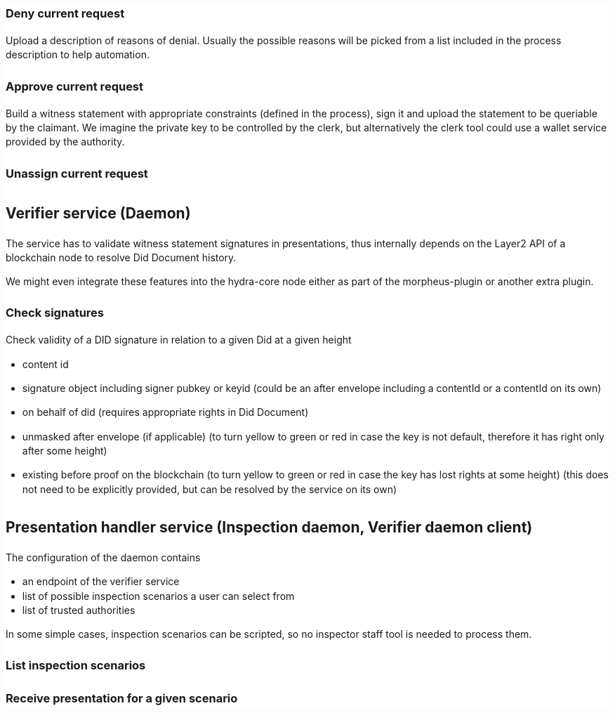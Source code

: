 ### Deny current request

Upload a description of reasons of denial. Usually the possible reasons will be picked from a list included in the process description to help automation.

### Approve current request

Build a witness statement with appropriate constraints (defined in the process), sign it and upload the statement to be queriable by the claimant. We imagine the private key to be controlled by the clerk, but alternatively the clerk tool could use a wallet service provided by the authority.

### Unassign current request

## Verifier service (Daemon)

The service has to validate witness statement signatures in presentations, thus internally depends on the Layer2 API of a blockchain node to resolve Did Document history.

We might even integrate these features into the hydra-core node either as part of the morpheus-plugin or another extra plugin.

### Check signatures

Check validity of a DID signature in relation to a given Did at a given height

- content id
- signature object including signer pubkey or keyid (could be an after envelope including a contentId or a contentId on its own)
- on behalf of did (requires appropriate rights in Did Document)

- unmasked after envelope (if applicable) (to turn yellow to green or red in case the key is not default, therefore it has right only after some height)

- existing before proof on the blockchain (to turn yellow to green or red in case the key has lost rights at some height) (this does not need to be explicitly provided, but can be resolved by the service on its own)

## Presentation handler service (Inspection daemon, Verifier daemon client)

The configuration of the daemon contains

- an endpoint of the verifier service
- list of possible inspection scenarios a user can select from
- list of trusted authorities

In some simple cases, inspection scenarios can be scripted, so no inspector staff tool is needed to process them.

### List inspection scenarios

### Receive presentation for a given scenario
